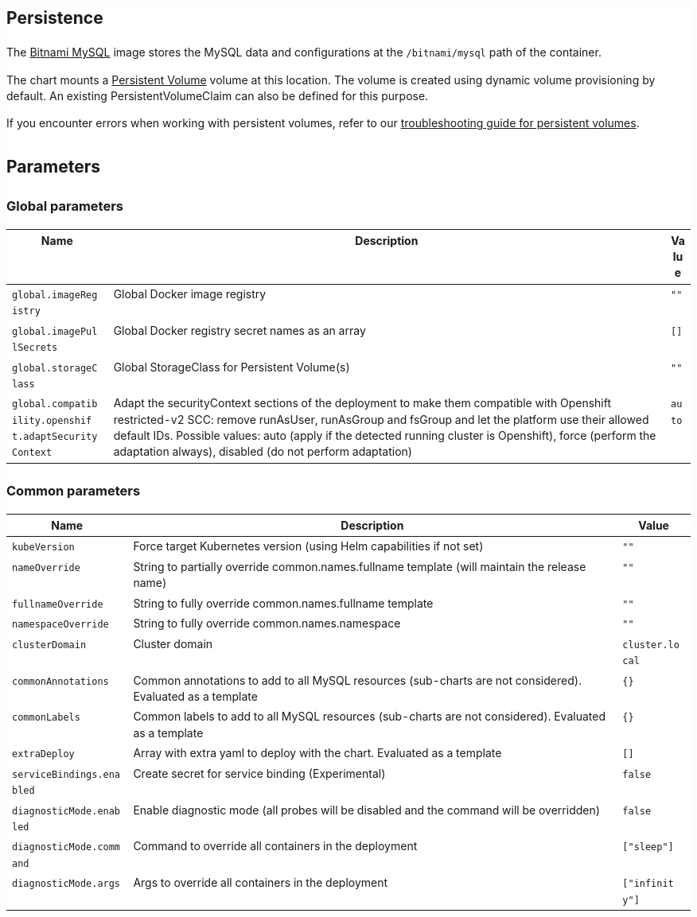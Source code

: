 ## Persistence

The [Bitnami MySQL](https://github.com/bitnami/containers/tree/main/bitnami/mysql) image stores the MySQL data and configurations at the `/bitnami/mysql` path of the container.

The chart mounts a [Persistent Volume](https://kubernetes.io/docs/concepts/storage/persistent-volumes/) volume at this location. The volume is created using dynamic volume provisioning by default. An existing PersistentVolumeClaim can also be defined for this purpose.

If you encounter errors when working with persistent volumes, refer to our [troubleshooting guide for persistent volumes](https://docs.bitnami.com/kubernetes/faq/troubleshooting/troubleshooting-persistence-volumes/).

## Parameters

### Global parameters

| Name                                                  | Description                                                                                                                                                                                                                                                                                                                                                         | Value  |
| ----------------------------------------------------- | ------------------------------------------------------------------------------------------------------------------------------------------------------------------------------------------------------------------------------------------------------------------------------------------------------------------------------------------------------------------- | ------ |
| `global.imageRegistry`                                | Global Docker image registry                                                                                                                                                                                                                                                                                                                                        | `""`   |
| `global.imagePullSecrets`                             | Global Docker registry secret names as an array                                                                                                                                                                                                                                                                                                                     | `[]`   |
| `global.storageClass`                                 | Global StorageClass for Persistent Volume(s)                                                                                                                                                                                                                                                                                                                        | `""`   |
| `global.compatibility.openshift.adaptSecurityContext` | Adapt the securityContext sections of the deployment to make them compatible with Openshift restricted-v2 SCC: remove runAsUser, runAsGroup and fsGroup and let the platform use their allowed default IDs. Possible values: auto (apply if the detected running cluster is Openshift), force (perform the adaptation always), disabled (do not perform adaptation) | `auto` |

### Common parameters

| Name                      | Description                                                                                               | Value           |
| ------------------------- | --------------------------------------------------------------------------------------------------------- | --------------- |
| `kubeVersion`             | Force target Kubernetes version (using Helm capabilities if not set)                                      | `""`            |
| `nameOverride`            | String to partially override common.names.fullname template (will maintain the release name)              | `""`            |
| `fullnameOverride`        | String to fully override common.names.fullname template                                                   | `""`            |
| `namespaceOverride`       | String to fully override common.names.namespace                                                           | `""`            |
| `clusterDomain`           | Cluster domain                                                                                            | `cluster.local` |
| `commonAnnotations`       | Common annotations to add to all MySQL resources (sub-charts are not considered). Evaluated as a template | `{}`            |
| `commonLabels`            | Common labels to add to all MySQL resources (sub-charts are not considered). Evaluated as a template      | `{}`            |
| `extraDeploy`             | Array with extra yaml to deploy with the chart. Evaluated as a template                                   | `[]`            |
| `serviceBindings.enabled` | Create secret for service binding (Experimental)                                                          | `false`         |
| `diagnosticMode.enabled`  | Enable diagnostic mode (all probes will be disabled and the command will be overridden)                   | `false`         |
| `diagnosticMode.command`  | Command to override all containers in the deployment                                                      | `["sleep"]`     |
| `diagnosticMode.args`     | Args to override all containers in the deployment                                                         | `["infinity"]`  |
